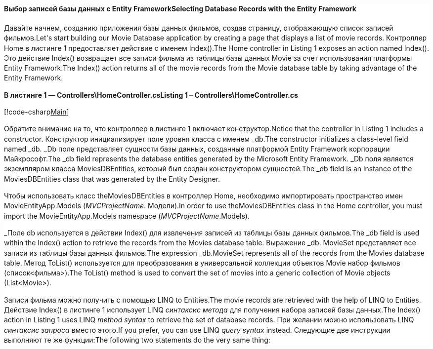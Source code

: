 
#### <a name="selecting-database-records-with-the-entity-framework"></a><span data-ttu-id="a2f37-188">Выбор записей базы данных с Entity Framework</span><span class="sxs-lookup"><span data-stu-id="a2f37-188">Selecting Database Records with the Entity Framework</span></span>

<span data-ttu-id="a2f37-189">Давайте начнем, созданию приложения базы данных фильмов, создав страницу, отображающую список записей фильмов.</span><span class="sxs-lookup"><span data-stu-id="a2f37-189">Let's start building our Movie Database application by creating a page that displays a list of movie records.</span></span> <span data-ttu-id="a2f37-190">Контроллер Home в листинге 1 предоставляет действие с именем Index().</span><span class="sxs-lookup"><span data-stu-id="a2f37-190">The Home controller in Listing 1 exposes an action named Index().</span></span> <span data-ttu-id="a2f37-191">Это действие Index() возвращает все записи фильма из таблицы базы данных Movie за счет использования платформы Entity Framework.</span><span class="sxs-lookup"><span data-stu-id="a2f37-191">The Index() action returns all of the movie records from the Movie database table by taking advantage of the Entity Framework.</span></span>

<span data-ttu-id="a2f37-192">**В листинге 1 — Controllers\HomeController.cs**</span><span class="sxs-lookup"><span data-stu-id="a2f37-192">**Listing 1 – Controllers\HomeController.cs**</span></span>

[!code-csharp[Main](creating-model-classes-with-the-entity-framework-cs/samples/sample1.cs)]

<span data-ttu-id="a2f37-193">Обратите внимание на то, что контроллер в листинге 1 включает конструктор.</span><span class="sxs-lookup"><span data-stu-id="a2f37-193">Notice that the controller in Listing 1 includes a constructor.</span></span> <span data-ttu-id="a2f37-194">Конструктор инициализирует поле уровня класса с именем \_db.</span><span class="sxs-lookup"><span data-stu-id="a2f37-194">The constructor initializes a class-level field named \_db.</span></span> <span data-ttu-id="a2f37-195">\_Db поле представляет сущности базы данных, созданные платформой Entity Framework корпорации Майкрософт.</span><span class="sxs-lookup"><span data-stu-id="a2f37-195">The \_db field represents the database entities generated by the Microsoft Entity Framework.</span></span> <span data-ttu-id="a2f37-196">\_Db поля является экземпляром класса MoviesDBEntities, который был создан конструктором сущностей.</span><span class="sxs-lookup"><span data-stu-id="a2f37-196">The \_db field is an instance of the MoviesDBEntities class that was generated by the Entity Designer.</span></span>


<span data-ttu-id="a2f37-197">Чтобы использовать класс theMoviesDBEntities в контроллер Home, необходимо импортировать пространство имен MovieEntityApp.Models (*MVCProjectName*. Модели).</span><span class="sxs-lookup"><span data-stu-id="a2f37-197">In order to use theMoviesDBEntities class in the Home controller, you must import the MovieEntityApp.Models namespace (*MVCProjectName*.Models).</span></span>


<span data-ttu-id="a2f37-198">\_Поле db используется в действии Index() для извлечения записей из таблицы базы данных фильмов.</span><span class="sxs-lookup"><span data-stu-id="a2f37-198">The \_db field is used within the Index() action to retrieve the records from the Movies database table.</span></span> <span data-ttu-id="a2f37-199">Выражение \_db. MovieSet представляет все записи из таблицы базы данных фильмов.</span><span class="sxs-lookup"><span data-stu-id="a2f37-199">The expression \_db.MovieSet represents all of the records from the Movies database table.</span></span> <span data-ttu-id="a2f37-200">Метод ToList() используется для преобразования в универсальной коллекции объектов Movie набор фильмов (список&lt;фильма&gt;).</span><span class="sxs-lookup"><span data-stu-id="a2f37-200">The ToList() method is used to convert the set of movies into a generic collection of Movie objects (List&lt;Movie&gt;).</span></span>

<span data-ttu-id="a2f37-201">Записи фильма можно получить с помощью LINQ to Entities.</span><span class="sxs-lookup"><span data-stu-id="a2f37-201">The movie records are retrieved with the help of LINQ to Entities.</span></span> <span data-ttu-id="a2f37-202">Действие Index() в листинге 1 использует LINQ *синтаксис метода* для получения набора записей базы данных.</span><span class="sxs-lookup"><span data-stu-id="a2f37-202">The Index() action in Listing 1 uses LINQ *method syntax* to retrieve the set of database records.</span></span> <span data-ttu-id="a2f37-203">При желании можно использовать LINQ *синтаксис запроса* вместо этого.</span><span class="sxs-lookup"><span data-stu-id="a2f37-203">If you prefer, you can use LINQ *query syntax* instead.</span></span> <span data-ttu-id="a2f37-204">Следующие две инструкции выполняют те же функции:</span><span class="sxs-lookup"><span data-stu-id="a2f37-204">The following two statements do the very same thing:</span></span>
